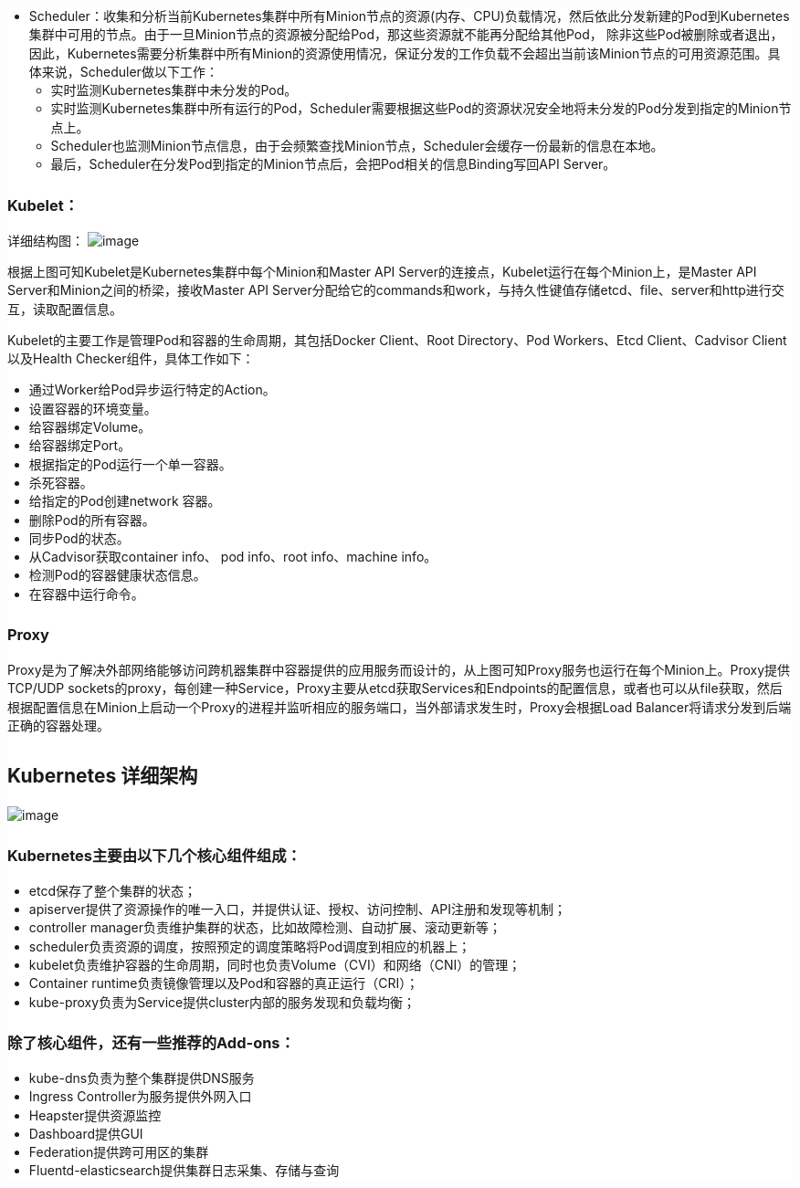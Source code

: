 - Scheduler：收集和分析当前Kubernetes集群中所有Minion节点的资源(内存、CPU)负载情况，然后依此分发新建的Pod到Kubernetes集群中可用的节点。由于一旦Minion节点的资源被分配给Pod，那这些资源就不能再分配给其他Pod， 除非这些Pod被删除或者退出， 因此，Kubernetes需要分析集群中所有Minion的资源使用情况，保证分发的工作负载不会超出当前该Minion节点的可用资源范围。具体来说，Scheduler做以下工作：
    -  实时监测Kubernetes集群中未分发的Pod。
    - 实时监测Kubernetes集群中所有运行的Pod，Scheduler需要根据这些Pod的资源状况安全地将未分发的Pod分发到指定的Minion节点上。
    - Scheduler也监测Minion节点信息，由于会频繁查找Minion节点，Scheduler会缓存一份最新的信息在本地。
    - 最后，Scheduler在分发Pod到指定的Minion节点后，会把Pod相关的信息Binding写回API Server。

### Kubelet：
详细结构图：
![image](https://note.youdao.com/yws/public/resource/2a9d776b887651686e00ee8b72f722ff/xmlnote/EF2802D815EB4148B530233A10442384/8468)

根据上图可知Kubelet是Kubernetes集群中每个Minion和Master API Server的连接点，Kubelet运行在每个Minion上，是Master API Server和Minion之间的桥梁，接收Master API Server分配给它的commands和work，与持久性键值存储etcd、file、server和http进行交互，读取配置信息。

Kubelet的主要工作是管理Pod和容器的生命周期，其包括Docker Client、Root Directory、Pod Workers、Etcd Client、Cadvisor Client以及Health Checker组件，具体工作如下：
- 通过Worker给Pod异步运行特定的Action。
- 设置容器的环境变量。
- 给容器绑定Volume。
- 给容器绑定Port。
- 根据指定的Pod运行一个单一容器。
- 杀死容器。
- 给指定的Pod创建network 容器。
- 删除Pod的所有容器。
- 同步Pod的状态。
- 从Cadvisor获取container info、 pod info、root info、machine info。
- 检测Pod的容器健康状态信息。
- 在容器中运行命令。
 
### Proxy
Proxy是为了解决外部网络能够访问跨机器集群中容器提供的应用服务而设计的，从上图可知Proxy服务也运行在每个Minion上。Proxy提供TCP/UDP sockets的proxy，每创建一种Service，Proxy主要从etcd获取Services和Endpoints的配置信息，或者也可以从file获取，然后根据配置信息在Minion上启动一个Proxy的进程并监听相应的服务端口，当外部请求发生时，Proxy会根据Load Balancer将请求分发到后端正确的容器处理。

## Kubernetes 详细架构
![image](https://note.youdao.com/yws/public/resource/2a9d776b887651686e00ee8b72f722ff/xmlnote/90F6300CFF1E44A98CA7DBBAA6ECE8FF/8526)

### Kubernetes主要由以下几个核心组件组成：
- etcd保存了整个集群的状态；
- apiserver提供了资源操作的唯一入口，并提供认证、授权、访问控制、API注册和发现等机制；
- controller manager负责维护集群的状态，比如故障检测、自动扩展、滚动更新等；
- scheduler负责资源的调度，按照预定的调度策略将Pod调度到相应的机器上；
- kubelet负责维护容器的生命周期，同时也负责Volume（CVI）和网络（CNI）的管理；
- Container runtime负责镜像管理以及Pod和容器的真正运行（CRI）；
- kube-proxy负责为Service提供cluster内部的服务发现和负载均衡；

### 除了核心组件，还有一些推荐的Add-ons：
- kube-dns负责为整个集群提供DNS服务
- Ingress Controller为服务提供外网入口
- Heapster提供资源监控
- Dashboard提供GUI
- Federation提供跨可用区的集群
- Fluentd-elasticsearch提供集群日志采集、存储与查询
